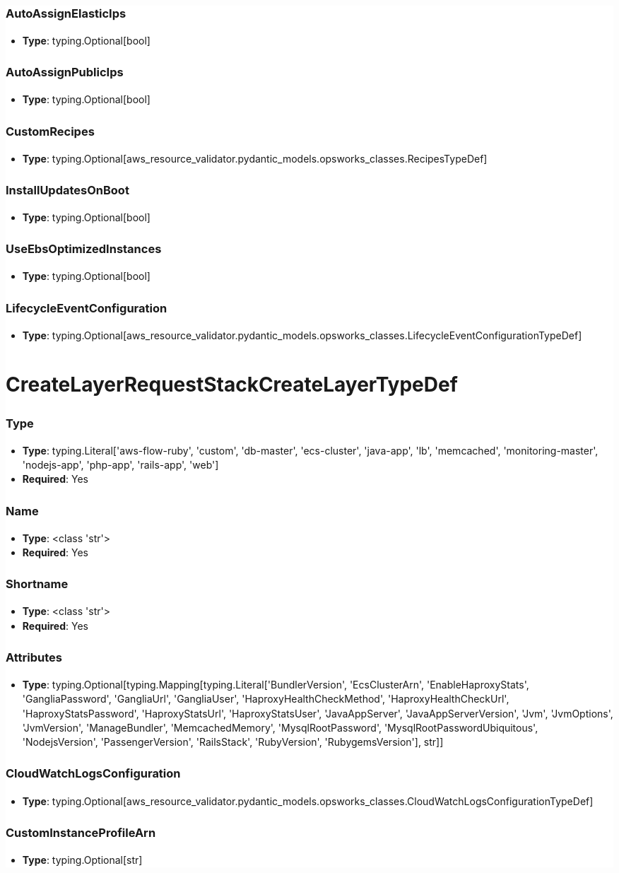 ### AutoAssignElasticIps
- **Type**: typing.Optional[bool]

### AutoAssignPublicIps
- **Type**: typing.Optional[bool]

### CustomRecipes
- **Type**: typing.Optional[aws_resource_validator.pydantic_models.opsworks_classes.RecipesTypeDef]

### InstallUpdatesOnBoot
- **Type**: typing.Optional[bool]

### UseEbsOptimizedInstances
- **Type**: typing.Optional[bool]

### LifecycleEventConfiguration
- **Type**: typing.Optional[aws_resource_validator.pydantic_models.opsworks_classes.LifecycleEventConfigurationTypeDef]


# CreateLayerRequestStackCreateLayerTypeDef

### Type
- **Type**: typing.Literal['aws-flow-ruby', 'custom', 'db-master', 'ecs-cluster', 'java-app', 'lb', 'memcached', 'monitoring-master', 'nodejs-app', 'php-app', 'rails-app', 'web']
- **Required**: Yes

### Name
- **Type**: <class 'str'>
- **Required**: Yes

### Shortname
- **Type**: <class 'str'>
- **Required**: Yes

### Attributes
- **Type**: typing.Optional[typing.Mapping[typing.Literal['BundlerVersion', 'EcsClusterArn', 'EnableHaproxyStats', 'GangliaPassword', 'GangliaUrl', 'GangliaUser', 'HaproxyHealthCheckMethod', 'HaproxyHealthCheckUrl', 'HaproxyStatsPassword', 'HaproxyStatsUrl', 'HaproxyStatsUser', 'JavaAppServer', 'JavaAppServerVersion', 'Jvm', 'JvmOptions', 'JvmVersion', 'ManageBundler', 'MemcachedMemory', 'MysqlRootPassword', 'MysqlRootPasswordUbiquitous', 'NodejsVersion', 'PassengerVersion', 'RailsStack', 'RubyVersion', 'RubygemsVersion'], str]]

### CloudWatchLogsConfiguration
- **Type**: typing.Optional[aws_resource_validator.pydantic_models.opsworks_classes.CloudWatchLogsConfigurationTypeDef]

### CustomInstanceProfileArn
- **Type**: typing.Optional[str]
